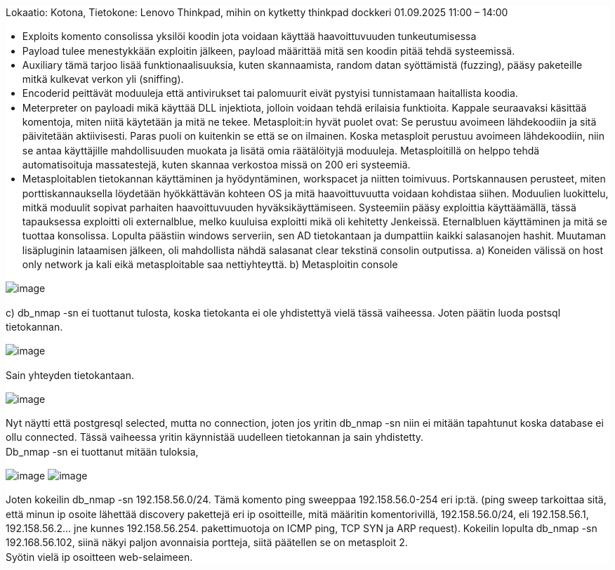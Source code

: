 Lokaatio: Kotona, Tietokone: Lenovo Thinkpad, mihin on kytketty thinkpad dockkeri 01.09.2025 11:00 – 14:00

-	Exploits komento consolissa yksilöi koodin jota voidaan käyttää haavoittuvuuden  tunkeutumisessa
-	Payload tulee menestykkään exploitin jälkeen, payload määrittää mitä sen koodin pitää tehdä systeemissä.
-	Auxiliary tämä tarjoo lisää funktionaalisuuksia, kuten skannaamista, random datan syöttämistä (fuzzing), pääsy paketeille mitkä kulkevat verkon yli (sniffing).
-	Encoderid peittävät moduuleja että antivirukset tai palomuurit eivät pystyisi tunnistamaan haitallista koodia. 
-	Meterpreter on payloadi mikä käyttää DLL injektiota, jolloin voidaan tehdä erilaisia funktioita. 
Kappale seuraavaksi käsittää komentoja, miten niitä käytetään ja mitä ne tekee. 
Metasploit:in hyvät puolet ovat: Se perustuu avoimeen lähdekoodiin ja sitä päivitetään aktiivisesti. Paras puoli on kuitenkin se että se on ilmainen. Koska metasploit perustuu avoimeen lähdekoodiin, niin se antaa käyttäjille mahdollisuuden muokata ja lisätä omia räätälöityjä moduuleja. 
Metasploitillä on helppo tehdä automatisoituja massatestejä, kuten skannaa verkostoa missä on 200 eri systeemiä. 
-	Metasploitablen tietokannan käyttäminen ja hyödyntäminen, workspacet ja niitten toimivuus. 
Portskannausen perusteet, miten porttiskannauksella löydetään hyökkättävän kohteen OS ja mitä haavoittuvuutta voidaan kohdistaa siihen. 
Moduulien luokittelu, mitkä moduulit sopivat parhaiten haavoittuvuuden hyväksikäyttämiseen. 
Systeemiin pääsy exploittia käyttäämällä, tässä tapauksessa exploitti oli externalblue, melko kuuluisa exploitti mikä oli kehitetty Jenkeissä.
Eternalbluen käyttäminen ja mitä se tuottaa konsolissa. Lopulta päästiin windows serveriin, sen AD tietokantaan ja dumpattiin kaikki salasanojen hashit. Muutaman lisäpluginin lataamisen jälkeen, oli mahdollista nähdä salasanat clear tekstinä consolin outputissa.
a)	Koneiden välissä on host only network ja kali eikä metasploitable saa nettiyhteyttä. 
b)	Metasploitin console

 <img width="602" height="492" alt="image" src="https://github.com/user-attachments/assets/7f33cf4a-8934-42ad-9c9f-01515e616d72" />


c)	db_nmap -sn ei tuottanut tulosta, koska tietokanta ei ole yhdistettyä vielä tässä vaiheessa. Joten päätin luoda postsql tietokannan.

 <img width="602" height="409" alt="image" src="https://github.com/user-attachments/assets/6780ff6f-d414-4b88-b934-64936ad98f2c" />

Sain yhteyden tietokantaan.

 <img width="602" height="465" alt="image" src="https://github.com/user-attachments/assets/efdf46e8-6d6c-4ff7-b854-644a5b3b880e" />

Nyt näytti että postgresql selected, mutta no connection, joten jos yritin db_nmap -sn niin ei mitään tapahtunut koska database ei ollu connected. Tässä vaiheessa yritin käynnistää uudelleen tietokannan ja sain yhdistetty.  
Db_nmap -sn ei tuottanut mitään tuloksia,

 <img width="602" height="485" alt="image" src="https://github.com/user-attachments/assets/3f9f7dd0-768d-4839-a2d8-33544ceeb555" />
<img width="602" height="481" alt="image" src="https://github.com/user-attachments/assets/a01d12bf-d6d9-4952-9aaa-3d687e551601" />

Joten kokeilin db_nmap -sn 192.158.56.0/24. Tämä komento ping sweeppaa 192.158.56.0-254 eri ip:tä. (ping sweep tarkoittaa sitä, että minun ip osoite lähettää discovery pakettejä eri ip osoitteille, mitä määritin komentorivillä, 192.158.56.0/24, eli 192.158.56.1, 192.158.56.2... jne kunnes 192.158.56.254. pakettimuotoja on ICMP ping, TCP SYN ja ARP request). 
Kokeilin lopulta db_nmap -sn 192.168.56.102, siinä näkyi paljon avonnaisia portteja, siitä päätellen se on metasploit 2.  
Syötin vielä ip osoitteen web-selaimeen.
